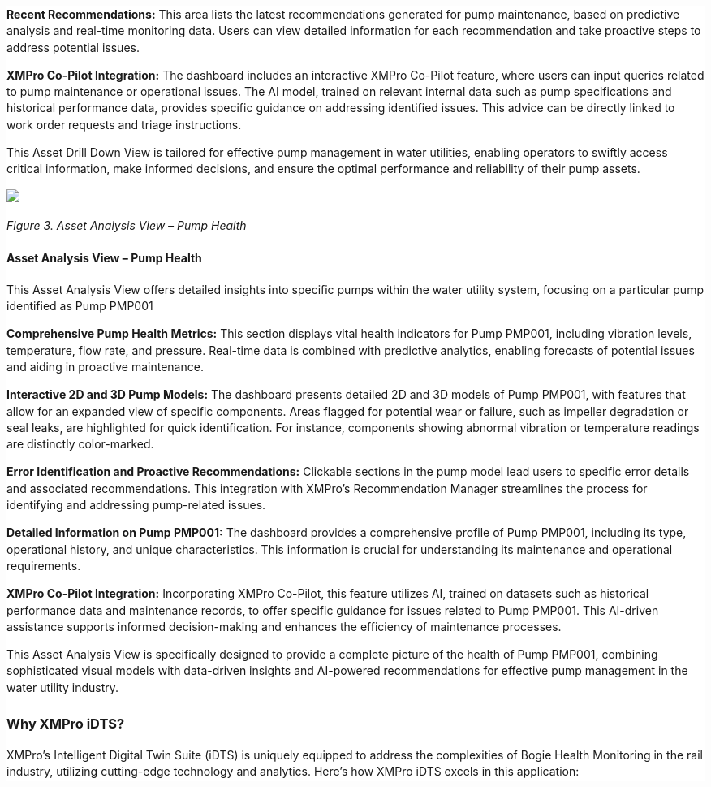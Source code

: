 **Recent Recommendations:** This area lists the latest recommendations generated for pump maintenance, based on predictive analysis and real-time monitoring data. Users can view detailed information for each recommendation and take proactive steps to address potential issues.

**XMPro Co-Pilot Integration:** The dashboard includes an interactive XMPro Co-Pilot feature, where users can input queries related to pump maintenance or operational issues. The AI model, trained on relevant internal data such as pump specifications and historical performance data, provides specific guidance on addressing identified issues. This advice can be directly linked to work order requests and triage instructions.

This Asset Drill Down View is tailored for effective pump management in water utilities, enabling operators to swiftly access critical information, make informed decisions, and ensure the optimal performance and reliability of their pump assets.

![](https://xmpro.com/wp-content/uploads/2024/01/V1\_Asset-Analysis-Pump-Health.jpg)

_Figure 3. Asset Analysis View – Pump Health_

#### Asset Analysis View – Pump Health

This Asset Analysis View offers detailed insights into specific pumps within the water utility system, focusing on a particular pump identified as Pump PMP001

**Comprehensive Pump Health Metrics:** This section displays vital health indicators for Pump PMP001, including vibration levels, temperature, flow rate, and pressure. Real-time data is combined with predictive analytics, enabling forecasts of potential issues and aiding in proactive maintenance.

**Interactive 2D and 3D Pump Models:** The dashboard presents detailed 2D and 3D models of Pump PMP001, with features that allow for an expanded view of specific components. Areas flagged for potential wear or failure, such as impeller degradation or seal leaks, are highlighted for quick identification. For instance, components showing abnormal vibration or temperature readings are distinctly color-marked.

**Error Identification and Proactive Recommendations:** Clickable sections in the pump model lead users to specific error details and associated recommendations. This integration with XMPro’s Recommendation Manager streamlines the process for identifying and addressing pump-related issues.

**Detailed Information on Pump PMP001:** The dashboard provides a comprehensive profile of Pump PMP001, including its type, operational history, and unique characteristics. This information is crucial for understanding its maintenance and operational requirements.

**XMPro Co-Pilot Integration:** Incorporating XMPro Co-Pilot, this feature utilizes AI, trained on datasets such as historical performance data and maintenance records, to offer specific guidance for issues related to Pump PMP001. This AI-driven assistance supports informed decision-making and enhances the efficiency of maintenance processes.

This Asset Analysis View is specifically designed to provide a complete picture of the health of Pump PMP001, combining sophisticated visual models with data-driven insights and AI-powered recommendations for effective pump management in the water utility industry.

### Why XMPro iDTS?

XMPro’s Intelligent Digital Twin Suite (iDTS) is uniquely equipped to address the complexities of Bogie Health Monitoring in the rail industry, utilizing cutting-edge technology and analytics. Here’s how XMPro iDTS excels in this application:
